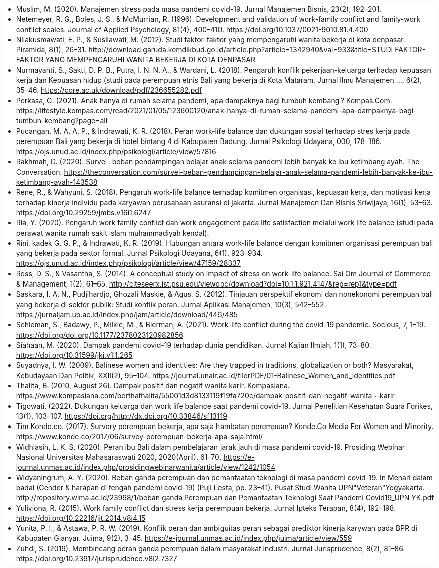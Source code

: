- Muslim, M. (2020). Manajemen stress pada masa pandemi covid-19. Jurnal Manajemen Bisnis, 23(2), 192–201.
- Netemeyer, R. G., Boles, J. S., & McMurrian, R. (1996). Development and validation of work-family conflict and family-work conflict scales. Journal of Applied Psychology, 81(4), 400–410. https://doi.org/10.1037/0021-9010.81.4.400
- Nilakusmawati, E. P., & Susilawati, M. (2012). Studi faktor-faktor yang mempengaruhi wanita bekerja di kota denpasar. Piramida, 8(1), 26–31. http://download.garuda.kemdikbud.go.id/article.php?article=1342940&val=933&title=STUDI FAKTOR-FAKTOR YANG MEMPENGARUHI WANITA BEKERJA DI KOTA DENPASAR
- Nurmayanti, S., Sakti, D. P. B., Putra, I. N. N. A., & Wardani, L. (2018). Pengaruh konflik pekerjaan-keluarga terhadap kepuasan kerja dan Kepuasan hidup (studi pada perempuan etnis Bali yang bekerja di Kota Mataram. Jurnal Ilmu Manajemen …, 6(2), 35–46. https://core.ac.uk/download/pdf/236655282.pdf
- Perkasa, G. (2021). Anak hanya di rumah selama pandemi, apa dampaknya bagi tumbuh kembang ? Kompas.Com. https://lifestyle.kompas.com/read/2021/01/05/123600120/anak-hanya-di-rumah-selama-pandemi-apa-dampaknya-bagi-tumbuh-kembang?page=all
- Pucangan, M. A. A. P., & Indrawati, K. R. (2018). Peran work-life balance dan dukungan sosial terhadap stres kerja pada perempuan Bali yang bekerja di hotel bintang 4 di Kabupaten Badung. Jurnal Psikologi Udayana, 000, 178–186. https://ojs.unud.ac.id/index.php/psikologi/article/view/57816
- Rakhmah, D. (2020). Survei : beban pendampingan belajar anak selama pandemi lebih banyak ke ibu ketimbang ayah. The Conversation. https://theconversation.com/survei-beban-pendampingan-belajar-anak-selama-pandemi-lebih-banyak-ke-ibu-ketimbang-ayah-143538
- Rene, R., & Wahyuni, S. (2018). Pengaruh work-life balance terhadap komitmen organisasi, kepuasan kerja, dan motivasi kerja terhadap kinerja individu pada karyawan perusahaan asuransi di jakarta. Jurnal Manajemen Dan Bisnis Sriwijaya, 16(1), 53–63. https://doi.org/10.29259/jmbs.v16i1.6247
- Ria, Y. (2020). Pengaruh work family conflict dan work engagement pada life satisfaction melalui work life balance (studi pada perawat wanita rumah sakit islam muhammadiyah kendal).
- Rini,  kadek G. G. P., & Indrawati, K. R. (2019). Hubungan antara work-life balance dengan komitmen organisasi perempuan bali yang bekerja pada sektor formal. Jurnal Psikologi Udayana, 6(1), 923–934. https://ojs.unud.ac.id/index.php/psikologi/article/view/47159/28337
- Ross, D. S., & Vasantha, S. (2014). A conceptual study on impact of stress on work-life balance. Sai Om Journal of Commerce & Management, 1(2), 61–65. http://citeseerx.ist.psu.edu/viewdoc/download?doi=10.1.1.921.4147&rep=rep1&type=pdf
- Saskara, I. A. N., Pudjihardjo, Ghozali Maskie, & Agus, S. (2012). Tinjauan perspektif ekonomi dan nonekonomi perempuan bali yang bekerja di sektor publik: Studi konflik peran. Jurnal Aplikasi Manajemen, 10(3), 542–552. https://jurnaljam.ub.ac.id/index.php/jam/article/download/446/485
- Schieman, S., Badawy, P., Milkie, M., & Bierman, A. (2021). Work-life conflict during the covid-19 pandemic. Socious, 7, 1–19. https://doi.org/doi.org/10.1177/2378023120982856
- Siahaan, M. (2020). Dampak pandemi covid-19 terhadap dunia pendidikan. Jurnal Kajian Ilmiah, 1(1), 73–80. https://doi.org/10.31599/jki.v1i1.265
- Suyadnya, I. W. (2009). Balinese women and identities: Are they trapped in traditions, globalization or both? Masyarakat, Kebudayaan Dan Politik, XXII(2), 95–104. https://journal.unair.ac.id/filerPDF/01-Balinese_Women_and_identities.pdf
- Thalita, B. (2010, August 26). Dampak positif dan negatif wanita karir. Kompasiana. https://www.kompasiana.com/berthathalita/55001d3d8133119f19fa720c/dampak-positif-dan-negatif-wanita¬-karir
- Tigowati. (2022). Dukungan keluarga dan work life balance saat pandemi covid-19. Jurnal Penelitian Kesehatan Suara Forikes, 13(1), 103–107. https://doi.org/http://dx.doi.org/10.33846/sf13119
- Tim Konde.co. (2017). Survery perempuan bekerja, apa saja hambatan perempuan? Konde.Co Media For Women and Minority. https://www.konde.co/2017/06/survey-perempuan-bekerja-apa-saja.html/
- Widhiasih, L. K. S. (2020). Peran ibu Bali dalam pembelajaran jarak jauh di masa pandemi covid-19. Prosiding Webinar Nasional Universitas Mahasaraswati 2020, 2020(April), 61–70. https://e-journal.unmas.ac.id/index.php/prosidingwebinarwanita/article/view/1242/1054
- Widyaningrum, A. Y. (2020). Beban ganda perempuan dan pemanfaatan teknologi di masa pandemi covid-19. In Menari dalam badai (Gender & harapan di tengah pandemi covid-19) (Puji Lesta, pp. 23–41). Pusat Studi Wanita UPN"Veteran"Yogyakarta. http://repository.wima.ac.id/23998/1/beban ganda Perempuan dan Pemanfaatan Teknologi Saat Pandemi Covid19_UPN YK.pdf
- Yuliviona, R. (2015). Work family conflict dan stress kerja perempuan bekerja. Jurnal Ipteks Terapan, 8(4), 192–198. https://doi.org/10.22216/jit.2014.v8i4.15
- Yunita, P. I., & Astawa, P. R. W. (2019). Konflik peran dan ambiguitas peran sebagai prediktor kinerja karywan pada BPR di Kabupaten Gianyar. Juima, 9(2), 3–45. https://e-journal.unmas.ac.id/index.php/juima/article/view/559
- Zuhdi, S. (2019). Membincang peran ganda perempuan dalam masyarakat industri. Jurnal Jurisprudence, 8(2), 81–86. https://doi.org/10.23917/jurisprudence.v8i2.7327
